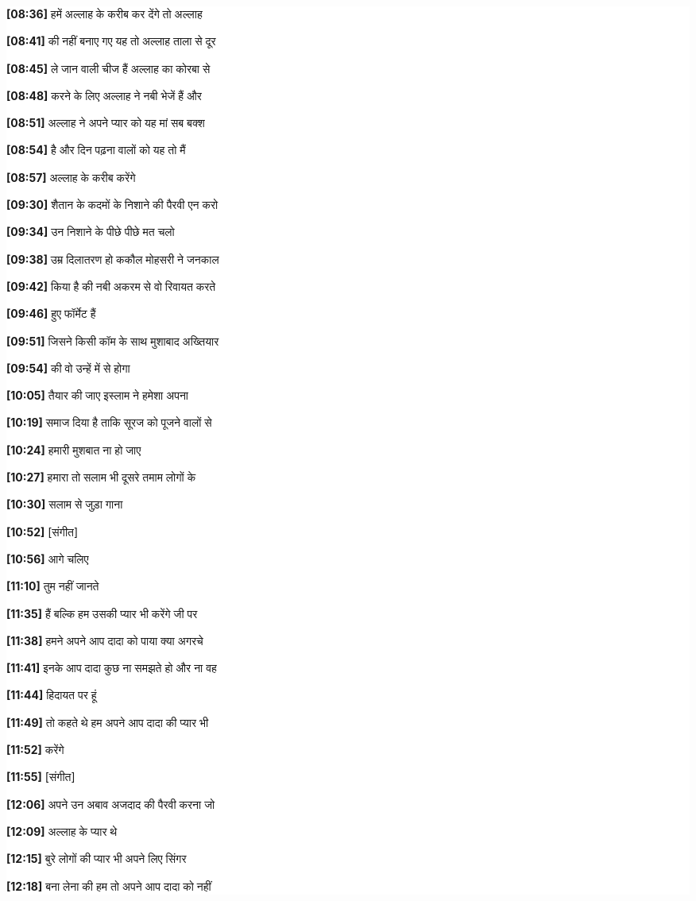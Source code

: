 **[08:36]** हमें अल्लाह के करीब कर देंगे तो अल्लाह

**[08:41]** की नहीं बनाए गए यह तो अल्लाह ताला से दूर

**[08:45]** ले जान वाली चीज हैं अल्लाह का कोरबा से

**[08:48]** करने के लिए अल्लाह ने नबी भेजें हैं और

**[08:51]** अल्लाह ने अपने प्यार को यह मां सब बक्श

**[08:54]** है और दिन पढ़ना वालों को यह तो मैं

**[08:57]** अल्लाह के करीब करेंगे

**[09:30]** शैतान के कदमों के निशाने की पैरवी एन करो

**[09:34]** उन निशाने के पीछे पीछे मत चलो

**[09:38]** उम्र दिलातरण हो ककौल मोहसरी ने जनकाल

**[09:42]** किया है की नबी अकरम से वो रिवायत करते

**[09:46]** हुए फॉर्मेट हैं

**[09:51]** जिसने किसी कॉम के साथ मुशाबाद अख्तियार

**[09:54]** की वो उन्हें में से होगा

**[10:05]** तैयार की जाए इस्लाम ने हमेशा अपना

**[10:19]** समाज दिया है ताकि सूरज को पूजने वालों से

**[10:24]** हमारी मुशबात ना हो जाए

**[10:27]** हमारा तो सलाम भी दूसरे तमाम लोगों के

**[10:30]** सलाम से जुड़ा गाना

**[10:52]** [संगीत]

**[10:56]** आगे चलिए

**[11:10]** तुम नहीं जानते

**[11:35]** हैं बल्कि हम उसकी प्यार भी करेंगे जी पर

**[11:38]** हमने अपने आप दादा को पाया क्या अगरचे

**[11:41]** इनके आप दादा कुछ ना समझते हो और ना वह

**[11:44]** हिदायत पर हूं

**[11:49]** तो कहते थे हम अपने आप दादा की प्यार भी

**[11:52]** करेंगे

**[11:55]** [संगीत]

**[12:06]** अपने उन अबाव अजदाद की पैरवी करना जो

**[12:09]** अल्लाह के प्यार थे

**[12:15]** बुरे लोगों की प्यार भी अपने लिए सिंगर

**[12:18]** बना लेना की हम तो अपने आप दादा को नहीं
